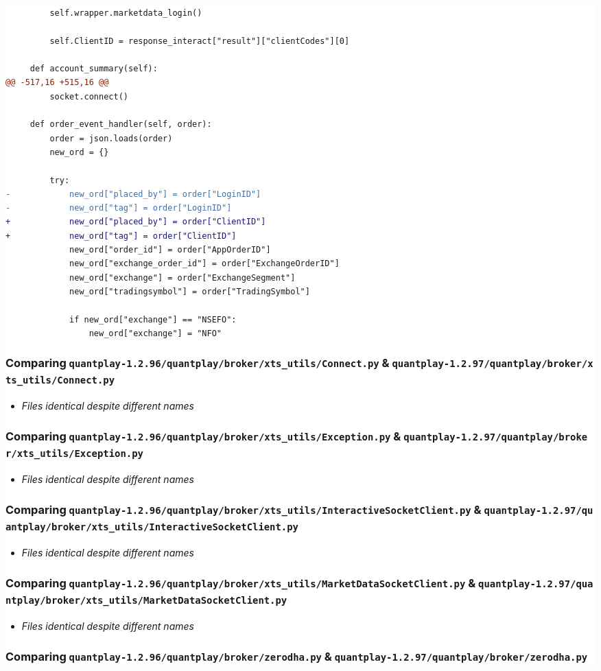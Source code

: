 ```diff
         self.wrapper.marketdata_login()
 
         self.ClientID = response_interact["result"]["clientCodes"][0]
 
     def account_summary(self):
@@ -517,16 +515,16 @@
         socket.connect()
 
     def order_event_handler(self, order):
         order = json.loads(order)
         new_ord = {}
 
         try:
-            new_ord["placed_by"] = order["LoginID"]
-            new_ord["tag"] = order["LoginID"]
+            new_ord["placed_by"] = order["ClientID"]
+            new_ord["tag"] = order["ClientID"]
             new_ord["order_id"] = order["AppOrderID"]
             new_ord["exchange_order_id"] = order["ExchangeOrderID"]
             new_ord["exchange"] = order["ExchangeSegment"]
             new_ord["tradingsymbol"] = order["TradingSymbol"]
 
             if new_ord["exchange"] == "NSEFO":
                 new_ord["exchange"] = "NFO"
```

### Comparing `quantplay-1.2.96/quantplay/broker/xts_utils/Connect.py` & `quantplay-1.2.97/quantplay/broker/xts_utils/Connect.py`

 * *Files identical despite different names*

### Comparing `quantplay-1.2.96/quantplay/broker/xts_utils/Exception.py` & `quantplay-1.2.97/quantplay/broker/xts_utils/Exception.py`

 * *Files identical despite different names*

### Comparing `quantplay-1.2.96/quantplay/broker/xts_utils/InteractiveSocketClient.py` & `quantplay-1.2.97/quantplay/broker/xts_utils/InteractiveSocketClient.py`

 * *Files identical despite different names*

### Comparing `quantplay-1.2.96/quantplay/broker/xts_utils/MarketDataSocketClient.py` & `quantplay-1.2.97/quantplay/broker/xts_utils/MarketDataSocketClient.py`

 * *Files identical despite different names*

### Comparing `quantplay-1.2.96/quantplay/broker/zerodha.py` & `quantplay-1.2.97/quantplay/broker/zerodha.py`
